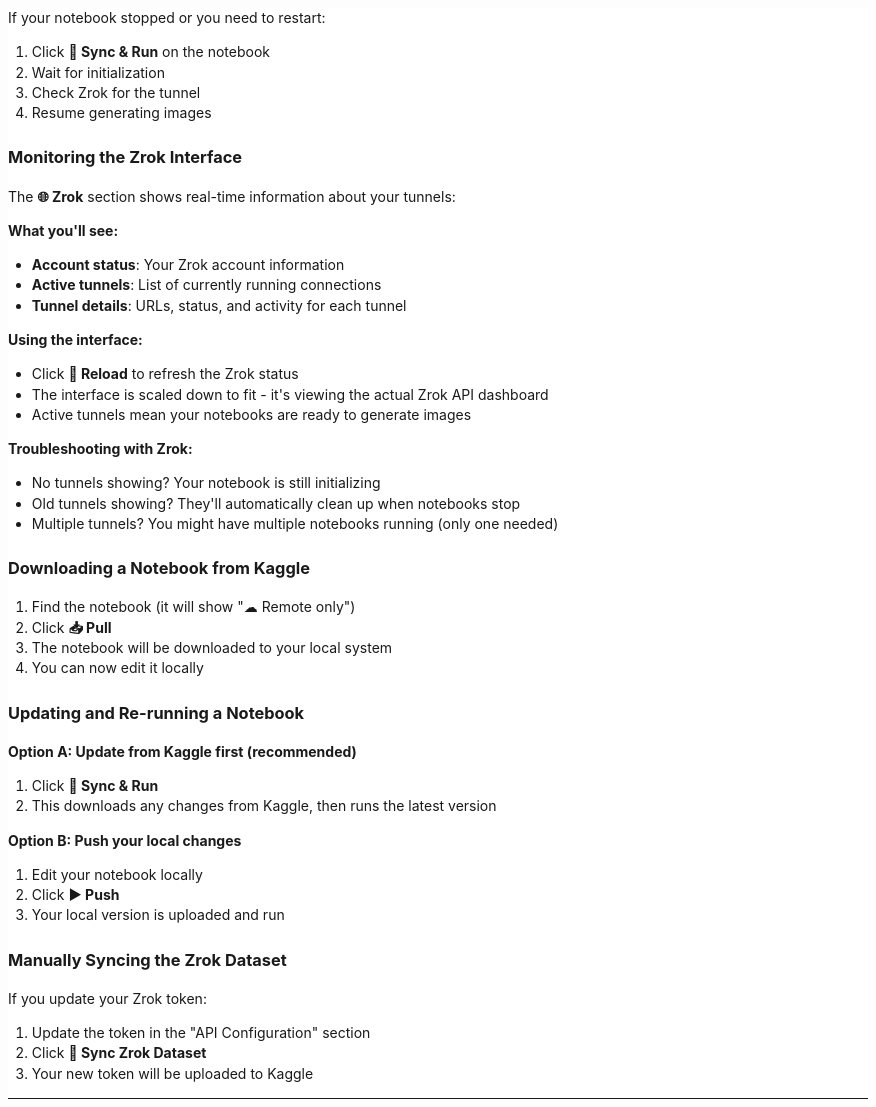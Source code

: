 If your notebook stopped or you need to restart:

1. Click **🔄 Sync & Run** on the notebook
2. Wait for initialization
3. Check Zrok for the tunnel
4. Resume generating images

### Monitoring the Zrok Interface

The **🌐 Zrok** section shows real-time information about your tunnels:

**What you'll see:**
- **Account status**: Your Zrok account information
- **Active tunnels**: List of currently running connections
- **Tunnel details**: URLs, status, and activity for each tunnel

**Using the interface:**
- Click **🔄 Reload** to refresh the Zrok status
- The interface is scaled down to fit - it's viewing the actual Zrok API dashboard
- Active tunnels mean your notebooks are ready to generate images

**Troubleshooting with Zrok:**
- No tunnels showing? Your notebook is still initializing
- Old tunnels showing? They'll automatically clean up when notebooks stop
- Multiple tunnels? You might have multiple notebooks running (only one needed)

### Downloading a Notebook from Kaggle

1. Find the notebook (it will show "☁ Remote only")
2. Click **📥 Pull**
3. The notebook will be downloaded to your local system
4. You can now edit it locally

### Updating and Re-running a Notebook

**Option A: Update from Kaggle first (recommended)**

1. Click **🔄 Sync & Run**
2. This downloads any changes from Kaggle, then runs the latest version

**Option B: Push your local changes**

1. Edit your notebook locally
2. Click **▶️ Push**
3. Your local version is uploaded and run

### Manually Syncing the Zrok Dataset

If you update your Zrok token:

1. Update the token in the "API Configuration" section
2. Click **🔄 Sync Zrok Dataset**
3. Your new token will be uploaded to Kaggle

---
